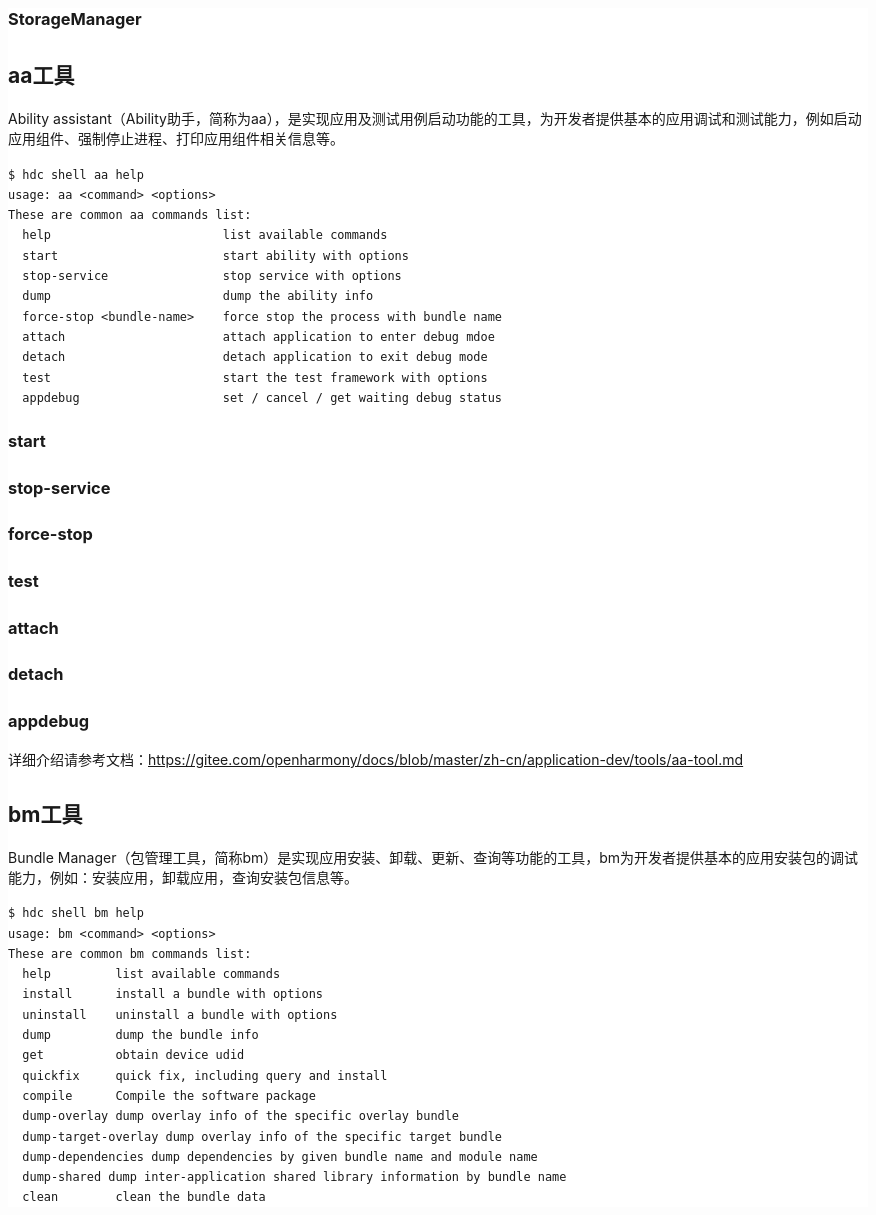 ### StorageManager

## aa工具

Ability assistant（Ability助手，简称为aa），是实现应用及测试用例启动功能的工具，为开发者提供基本的应用调试和测试能力，例如启动应用组件、强制停止进程、打印应用组件相关信息等。

```
$ hdc shell aa help
usage: aa <command> <options>
These are common aa commands list:
  help                        list available commands
  start                       start ability with options
  stop-service                stop service with options
  dump                        dump the ability info
  force-stop <bundle-name>    force stop the process with bundle name
  attach                      attach application to enter debug mdoe
  detach                      detach application to exit debug mode
  test                        start the test framework with options
  appdebug                    set / cancel / get waiting debug status
```

### start

### stop-service

### force-stop

### test

### attach

### detach

### appdebug

详细介绍请参考文档：<https://gitee.com/openharmony/docs/blob/master/zh-cn/application-dev/tools/aa-tool.md>

## bm工具

Bundle Manager（包管理工具，简称bm）是实现应用安装、卸载、更新、查询等功能的工具，bm为开发者提供基本的应用安装包的调试能力，例如：安装应用，卸载应用，查询安装包信息等。

```
$ hdc shell bm help
usage: bm <command> <options>
These are common bm commands list:
  help         list available commands
  install      install a bundle with options
  uninstall    uninstall a bundle with options
  dump         dump the bundle info
  get          obtain device udid
  quickfix     quick fix, including query and install
  compile      Compile the software package
  dump-overlay dump overlay info of the specific overlay bundle
  dump-target-overlay dump overlay info of the specific target bundle
  dump-dependencies dump dependencies by given bundle name and module name
  dump-shared dump inter-application shared library information by bundle name
  clean        clean the bundle data
```
